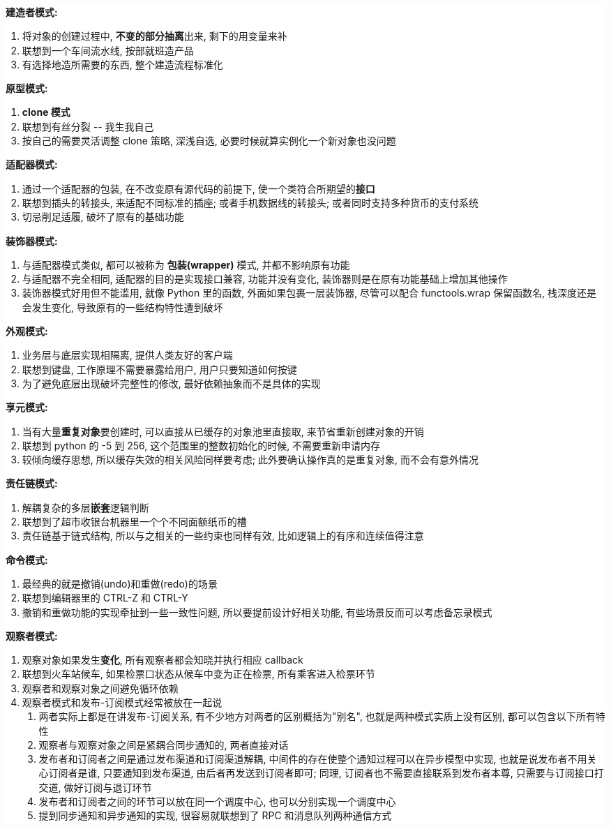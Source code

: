 **建造者模式:**

1. 将对象的创建过程中, **不变的部分抽离**出来, 剩下的用变量来补
1. 联想到一个车间流水线, 按部就班造产品
1. 有选择地造所需要的东西, 整个建造流程标准化

**原型模式:**

1. **clone 模式**
1. 联想到有丝分裂 -- 我生我自己
1. 按自己的需要灵活调整 clone 策略, 深浅自选, 必要时候就算实例化一个新对象也没问题

**适配器模式:**

1. 通过一个适配器的包装, 在不改变原有源代码的前提下, 使一个类符合所期望的**接口**
1. 联想到插头的转接头, 来适配不同标准的插座; 或者手机数据线的转接头; 或者同时支持多种货币的支付系统
1. 切忌削足适履, 破坏了原有的基础功能

**装饰器模式:**

1. 与适配器模式类似, 都可以被称为 **包装(wrapper)** 模式, 并都不影响原有功能
1. 与适配器不完全相同, 适配器的目的是实现接口兼容, 功能并没有变化, 装饰器则是在原有功能基础上增加其他操作
1. 装饰器模式好用但不能滥用, 就像 Python 里的函数, 外面如果包裹一层装饰器, 尽管可以配合 functools.wrap 保留函数名, 栈深度还是会发生变化, 导致原有的一些结构特性遭到破坏

**外观模式:**

1. 业务层与底层实现相隔离, 提供人类友好的客户端
1. 联想到键盘, 工作原理不需要暴露给用户, 用户只要知道如何按键
1. 为了避免底层出现破坏完整性的修改, 最好依赖抽象而不是具体的实现

**享元模式:**

1. 当有大量**重复对象**要创建时, 可以直接从已缓存的对象池里直接取, 来节省重新创建对象的开销
1. 联想到 python 的 -5 到 256, 这个范围里的整数初始化的时候, 不需要重新申请内存
1. 较倾向缓存思想, 所以缓存失效的相关风险同样要考虑; 此外要确认操作真的是重复对象, 而不会有意外情况

**责任链模式:**

1. 解耦复杂的多层**嵌套**逻辑判断
1. 联想到了超市收银台机器里一个个不同面额纸币的槽
1. 责任链基于链式结构, 所以与之相关的一些约束也同样有效, 比如逻辑上的有序和连续值得注意

**命令模式:**

1. 最经典的就是撤销(undo)和重做(redo)的场景
1. 联想到编辑器里的 CTRL-Z 和 CTRL-Y
1. 撤销和重做功能的实现牵扯到一些一致性问题, 所以要提前设计好相关功能, 有些场景反而可以考虑备忘录模式

**观察者模式:**

1. 观察对象如果发生**变化**, 所有观察者都会知晓并执行相应 callback
1. 联想到火车站候车, 如果检票口状态从候车中变为正在检票, 所有乘客进入检票环节
1. 观察者和观察对象之间避免循环依赖
1. 观察者模式和发布-订阅模式经常被放在一起说
     1. 两者实际上都是在讲发布-订阅关系, 有不少地方对两者的区别概括为"别名", 也就是两种模式实质上没有区别, 都可以包含以下所有特性
     1. 观察者与观察对象之间是紧耦合同步通知的, 两者直接对话
     1. 发布者和订阅者之间是通过发布渠道和订阅渠道解耦, 中间件的存在使整个通知过程可以在异步模型中实现, 也就是说发布者不用关心订阅者是谁, 只要通知到发布渠道, 由后者再发送到订阅者即可; 同理, 订阅者也不需要直接联系到发布者本尊, 只需要与订阅接口打交道, 做好订阅与退订环节
     1. 发布者和订阅者之间的环节可以放在同一个调度中心, 也可以分别实现一个调度中心
     1. 提到同步通知和异步通知的实现, 很容易就联想到了 RPC 和消息队列两种通信方式

